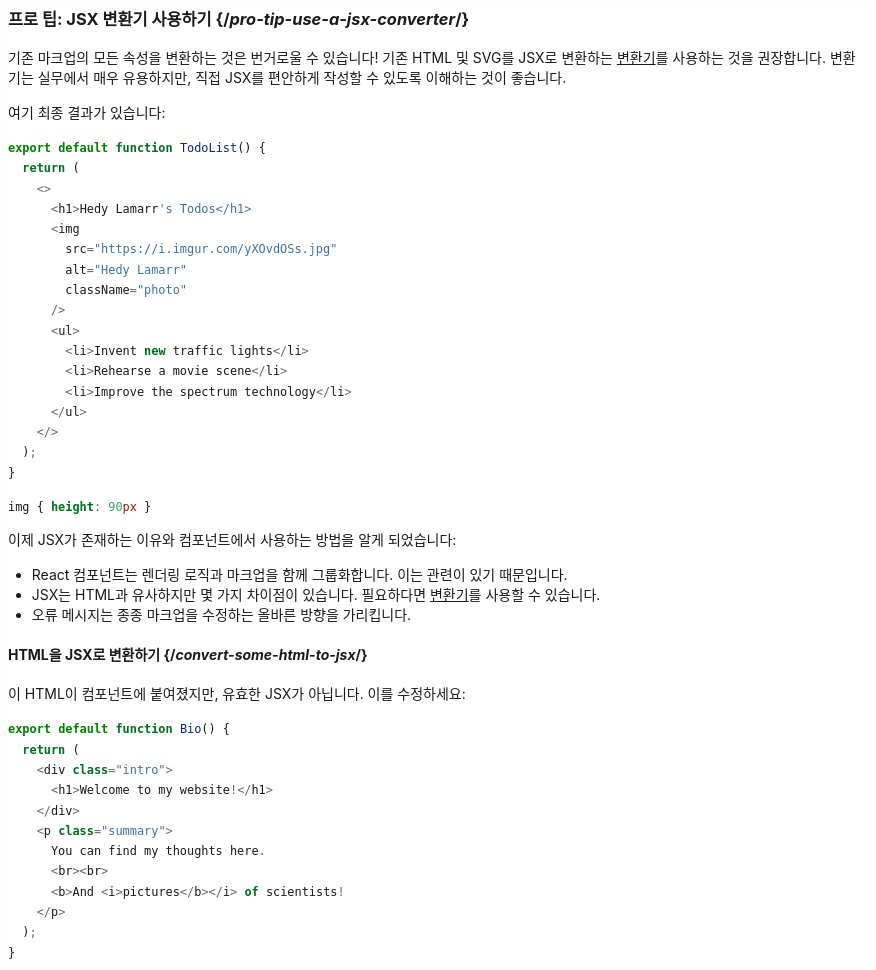</Pitfall>

### 프로 팁: JSX 변환기 사용하기 {/*pro-tip-use-a-jsx-converter*/}

기존 마크업의 모든 속성을 변환하는 것은 번거로울 수 있습니다! 기존 HTML 및 SVG를 JSX로 변환하는 [변환기](https://transform.tools/html-to-jsx)를 사용하는 것을 권장합니다. 변환기는 실무에서 매우 유용하지만, 직접 JSX를 편안하게 작성할 수 있도록 이해하는 것이 좋습니다.

여기 최종 결과가 있습니다:

<Sandpack>

```js
export default function TodoList() {
  return (
    <>
      <h1>Hedy Lamarr's Todos</h1>
      <img 
        src="https://i.imgur.com/yXOvdOSs.jpg" 
        alt="Hedy Lamarr" 
        className="photo" 
      />
      <ul>
        <li>Invent new traffic lights</li>
        <li>Rehearse a movie scene</li>
        <li>Improve the spectrum technology</li>
      </ul>
    </>
  );
}
```

```css
img { height: 90px }
```

</Sandpack>

<Recap>

이제 JSX가 존재하는 이유와 컴포넌트에서 사용하는 방법을 알게 되었습니다:

* React 컴포넌트는 렌더링 로직과 마크업을 함께 그룹화합니다. 이는 관련이 있기 때문입니다.
* JSX는 HTML과 유사하지만 몇 가지 차이점이 있습니다. 필요하다면 [변환기](https://transform.tools/html-to-jsx)를 사용할 수 있습니다.
* 오류 메시지는 종종 마크업을 수정하는 올바른 방향을 가리킵니다.

</Recap>

<Challenges>

#### HTML을 JSX로 변환하기 {/*convert-some-html-to-jsx*/}

이 HTML이 컴포넌트에 붙여졌지만, 유효한 JSX가 아닙니다. 이를 수정하세요:

<Sandpack>

```js
export default function Bio() {
  return (
    <div class="intro">
      <h1>Welcome to my website!</h1>
    </div>
    <p class="summary">
      You can find my thoughts here.
      <br><br>
      <b>And <i>pictures</b></i> of scientists!
    </p>
  );
}
```
